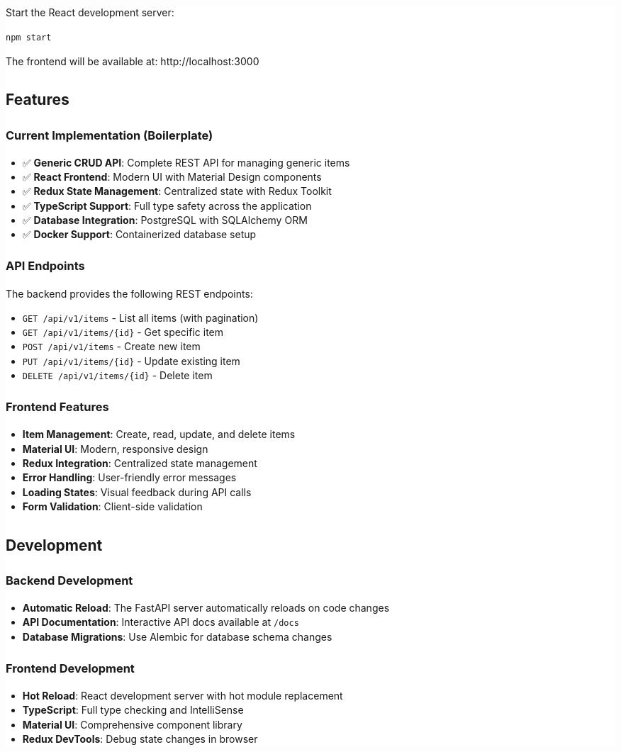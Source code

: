 Start the React development server:

```bash
npm start
```

The frontend will be available at: http://localhost:3000

## Features

### Current Implementation (Boilerplate)

- ✅ **Generic CRUD API**: Complete REST API for managing generic items
- ✅ **React Frontend**: Modern UI with Material Design components
- ✅ **Redux State Management**: Centralized state with Redux Toolkit
- ✅ **TypeScript Support**: Full type safety across the application
- ✅ **Database Integration**: PostgreSQL with SQLAlchemy ORM
- ✅ **Docker Support**: Containerized database setup

### API Endpoints

The backend provides the following REST endpoints:

- `GET /api/v1/items` - List all items (with pagination)
- `GET /api/v1/items/{id}` - Get specific item
- `POST /api/v1/items` - Create new item
- `PUT /api/v1/items/{id}` - Update existing item
- `DELETE /api/v1/items/{id}` - Delete item

### Frontend Features

- **Item Management**: Create, read, update, and delete items
- **Material UI**: Modern, responsive design
- **Redux Integration**: Centralized state management
- **Error Handling**: User-friendly error messages
- **Loading States**: Visual feedback during API calls
- **Form Validation**: Client-side validation

## Development

### Backend Development

- **Automatic Reload**: The FastAPI server automatically reloads on code changes
- **API Documentation**: Interactive API docs available at `/docs`
- **Database Migrations**: Use Alembic for database schema changes

### Frontend Development

- **Hot Reload**: React development server with hot module replacement
- **TypeScript**: Full type checking and IntelliSense
- **Material UI**: Comprehensive component library
- **Redux DevTools**: Debug state changes in browser
